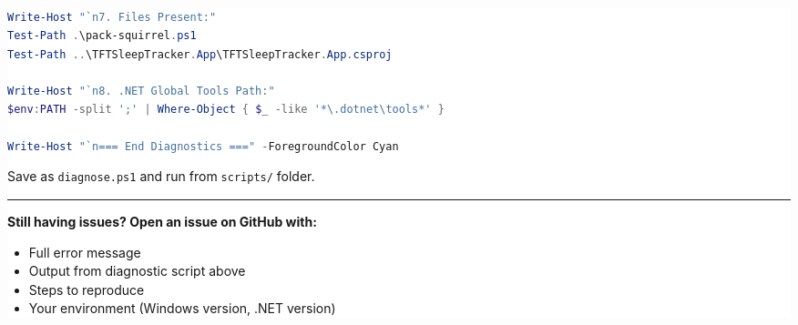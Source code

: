 ```powershell
Write-Host "`n7. Files Present:"
Test-Path .\pack-squirrel.ps1
Test-Path ..\TFTSleepTracker.App\TFTSleepTracker.App.csproj

Write-Host "`n8. .NET Global Tools Path:"
$env:PATH -split ';' | Where-Object { $_ -like '*\.dotnet\tools*' }

Write-Host "`n=== End Diagnostics ===" -ForegroundColor Cyan
```

Save as `diagnose.ps1` and run from `scripts/` folder.

---

**Still having issues? Open an issue on GitHub with:**
- Full error message
- Output from diagnostic script above
- Steps to reproduce
- Your environment (Windows version, .NET version)
